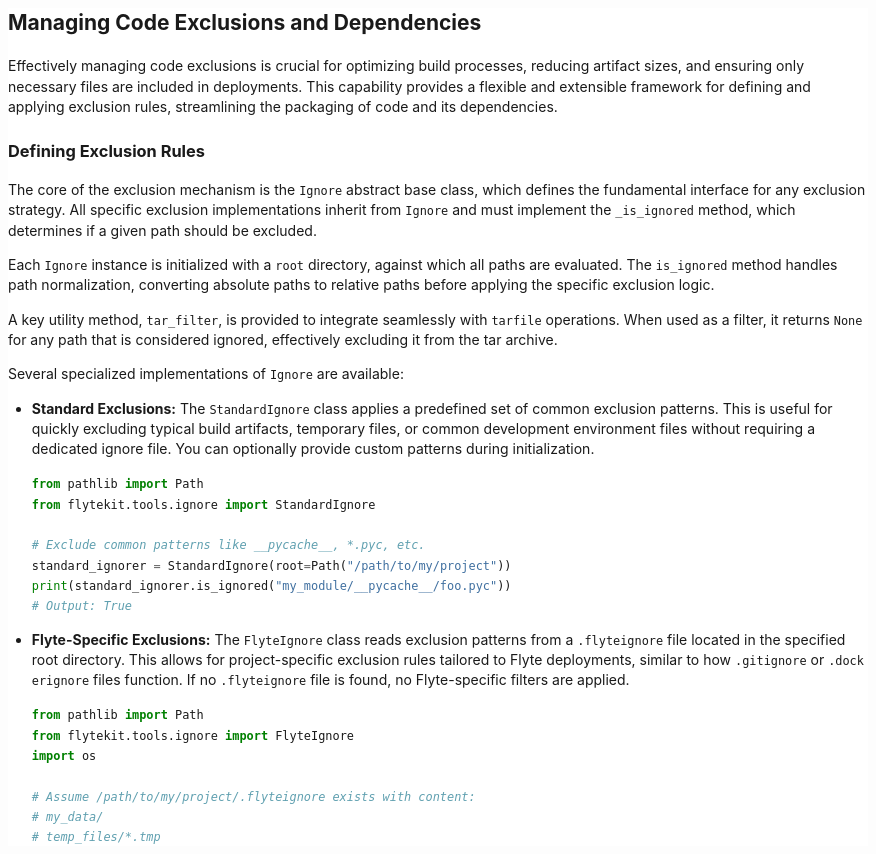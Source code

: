 

## Managing Code Exclusions and Dependencies

Effectively managing code exclusions is crucial for optimizing build processes, reducing artifact sizes, and ensuring only necessary files are included in deployments. This capability provides a flexible and extensible framework for defining and applying exclusion rules, streamlining the packaging of code and its dependencies.

### Defining Exclusion Rules

The core of the exclusion mechanism is the `Ignore` abstract base class, which defines the fundamental interface for any exclusion strategy. All specific exclusion implementations inherit from `Ignore` and must implement the `_is_ignored` method, which determines if a given path should be excluded.

Each `Ignore` instance is initialized with a `root` directory, against which all paths are evaluated. The `is_ignored` method handles path normalization, converting absolute paths to relative paths before applying the specific exclusion logic.

A key utility method, `tar_filter`, is provided to integrate seamlessly with `tarfile` operations. When used as a filter, it returns `None` for any path that is considered ignored, effectively excluding it from the tar archive.

Several specialized implementations of `Ignore` are available:

*   **Standard Exclusions:** The `StandardIgnore` class applies a predefined set of common exclusion patterns. This is useful for quickly excluding typical build artifacts, temporary files, or common development environment files without requiring a dedicated ignore file. You can optionally provide custom patterns during initialization.

    ```python
    from pathlib import Path
    from flytekit.tools.ignore import StandardIgnore

    # Exclude common patterns like __pycache__, *.pyc, etc.
    standard_ignorer = StandardIgnore(root=Path("/path/to/my/project"))
    print(standard_ignorer.is_ignored("my_module/__pycache__/foo.pyc"))
    # Output: True
    ```

*   **Flyte-Specific Exclusions:** The `FlyteIgnore` class reads exclusion patterns from a `.flyteignore` file located in the specified root directory. This allows for project-specific exclusion rules tailored to Flyte deployments, similar to how `.gitignore` or `.dockerignore` files function. If no `.flyteignore` file is found, no Flyte-specific filters are applied.

    ```python
    from pathlib import Path
    from flytekit.tools.ignore import FlyteIgnore
    import os

    # Assume /path/to/my/project/.flyteignore exists with content:
    # my_data/
    # temp_files/*.tmp
